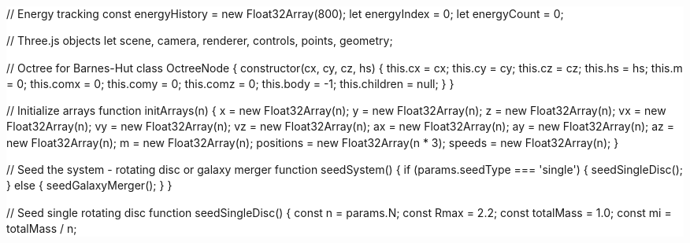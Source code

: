 // Energy tracking
const energyHistory = new Float32Array(800);
let energyIndex = 0;
let energyCount = 0;

// Three.js objects
let scene, camera, renderer, controls, points, geometry;

// Octree for Barnes-Hut
class OctreeNode {
  constructor(cx, cy, cz, hs) {
    this.cx = cx;
    this.cy = cy;
    this.cz = cz;
    this.hs = hs;
    this.m = 0;
    this.comx = 0;
    this.comy = 0;
    this.comz = 0;
    this.body = -1;
    this.children = null;
  }
}

// Initialize arrays
function initArrays(n) {
  x = new Float32Array(n);
  y = new Float32Array(n);
  z = new Float32Array(n);
  vx = new Float32Array(n);
  vy = new Float32Array(n);
  vz = new Float32Array(n);
  ax = new Float32Array(n);
  ay = new Float32Array(n);
  az = new Float32Array(n);
  m = new Float32Array(n);
  positions = new Float32Array(n * 3);
  speeds = new Float32Array(n);
}

// Seed the system - rotating disc or galaxy merger
function seedSystem() {
  if (params.seedType === 'single') {
    seedSingleDisc();
  } else {
    seedGalaxyMerger();
  }
}

// Seed single rotating disc
function seedSingleDisc() {
  const n = params.N;
  const Rmax = 2.2;
  const totalMass = 1.0;
  const mi = totalMass / n;
  